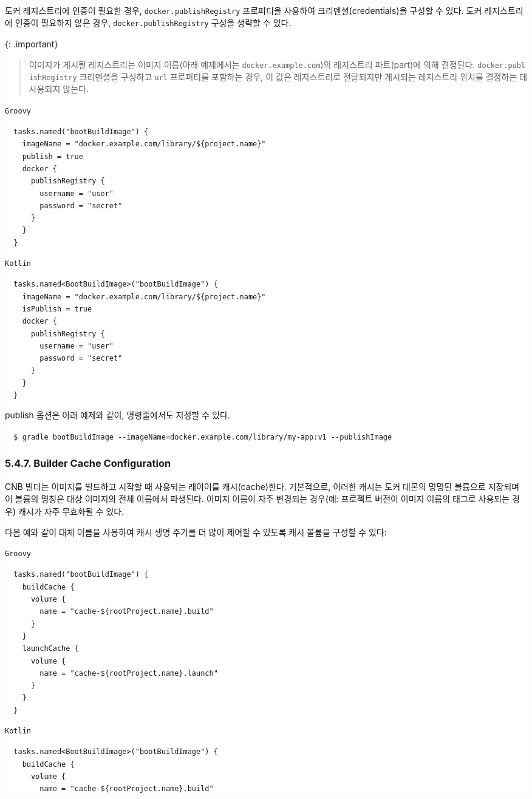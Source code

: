 도커 레지스트리에 인증이 필요한 경우, `docker.publishRegistry` 프로퍼티을 사용하여 크리덴셜(credentials)을 구성할 수 있다. 도커 레지스트리에 인증이 필요하지 않은 경우, `docker.publishRegistry` 구성을 생략할 수 있다.

{: .important}
>이미지가 게시될 레지스트리는 이미지 이름(아래 예제에서는 `docker.example.com`)의 레지스트리 파트(part)에 의해 결정된다.
`docker.publishRegistry` 크리덴셜을 구성하고 `url` 프로퍼티를 포함하는 경우, 이 값은 레지스트리로 전달되지만 게시되는 레지스트리 위치를 결정하는 데 사용되지 않는다.

`Groovy`
```
  tasks.named("bootBuildImage") {
    imageName = "docker.example.com/library/${project.name}"
    publish = true
    docker {
      publishRegistry {
        username = "user"
        password = "secret"
      } 
    }
  }
```
`Kotlin`
```
  tasks.named<BootBuildImage>("bootBuildImage") {
    imageName = "docker.example.com/library/${project.name}"
    isPublish = true
    docker {
      publishRegistry {
        username = "user"
        password = "secret"
      } 
    }
  }
```

publish 옵션은 아래 예제와 같이, 명령줄에서도 지정할 수 있다.
```
  $ gradle bootBuildImage --imageName=docker.example.com/library/my-app:v1 --publishImage
```


### 5.4.7. Builder Cache Configuration
CNB 빌더는 이미지를 빌드하고 시작할 때 사용되는 레이어를 캐시(cache)한다. 기본적으로, 이러한 캐시는 도커 데몬의 명명된 볼륨으로 저장되며 이 볼륨의 명칭은 대상 이미지의 전체 이름에서 파생된다. 이미지 이름이 자주 변경되는 경우(예: 프로젝트 버전이 이미지 이름의 태그로 사용되는 경우) 캐시가 자주 무효화될 수 있다. 

다음 예와 같이 대체 이름을 사용하여 캐시 생명 주기를 더 많이 제어할 수 있도록 캐시 볼륨을 구성할 수 있다:

`Groovy`
```
  tasks.named("bootBuildImage") {
    buildCache {
      volume {
        name = "cache-${rootProject.name}.build"
      } 
    }
    launchCache {
      volume {
        name = "cache-${rootProject.name}.launch"
      }
    } 
  }
```
`Kotlin`
```
  tasks.named<BootBuildImage>("bootBuildImage") {
    buildCache {
      volume {
        name = "cache-${rootProject.name}.build"
```